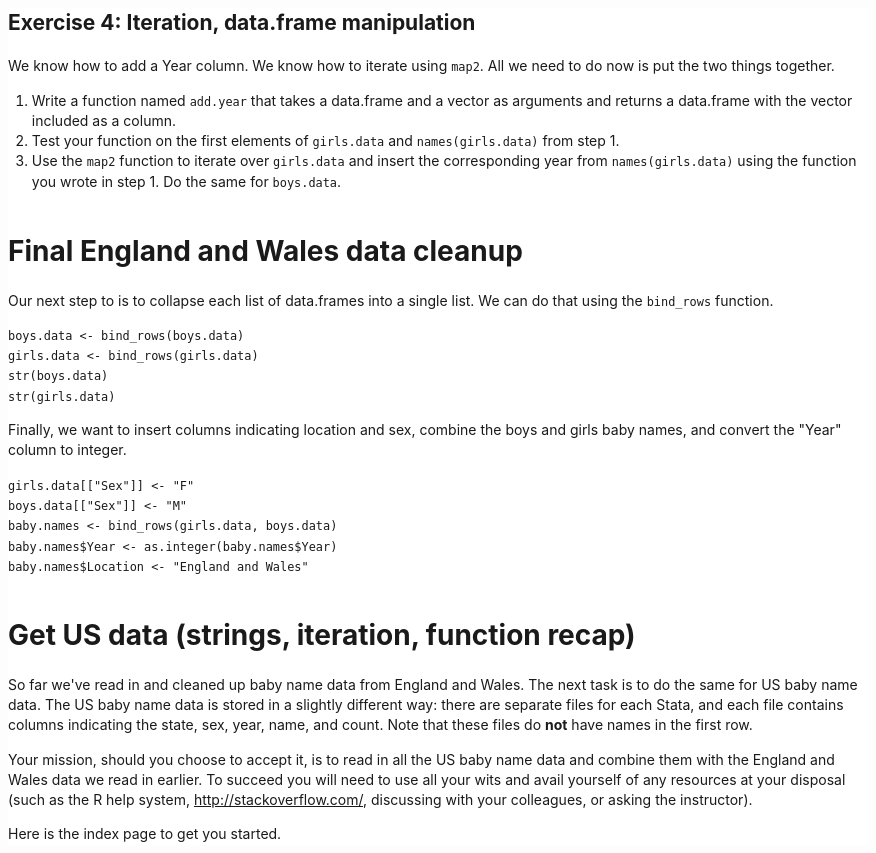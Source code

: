 Exercise 4: Iteration, data.frame manipulation
----------------------------------------------

We know how to add a Year column. We know how to iterate using `map2`.
All we need to do now is put the two things together.

1.  Write a function named `add.year` that takes a data.frame and a
    vector as arguments and returns a data.frame with the vector
    included as a column.
2.  Test your function on the first elements of `girls.data` and
    `names(girls.data)` from step 1.
3.  Use the `map2` function to iterate over `girls.data` and insert the
    corresponding year from `names(girls.data)` using the function you
    wrote in step 1. Do the same for `boys.data`.

Final England and Wales data cleanup
====================================

Our next step to is to collapse each list of data.frames into a single
list. We can do that using the `bind_rows` function.

``` {.r}
boys.data <- bind_rows(boys.data)
girls.data <- bind_rows(girls.data)
str(boys.data)
str(girls.data)
```

Finally, we want to insert columns indicating location and sex, combine
the boys and girls baby names, and convert the "Year" column to integer.

``` {.r}
girls.data[["Sex"]] <- "F"
boys.data[["Sex"]] <- "M"
baby.names <- bind_rows(girls.data, boys.data)
baby.names$Year <- as.integer(baby.names$Year)
baby.names$Location <- "England and Wales"
```

Get US data (strings, iteration, function recap)
================================================

So far we've read in and cleaned up baby name data from England and
Wales. The next task is to do the same for US baby name data. The US
baby name data is stored in a slightly different way: there are separate
files for each Stata, and each file contains columns indicating the
state, sex, year, name, and count. Note that these files do **not** have
names in the first row.

Your mission, should you choose to accept it, is to read in all the US
baby name data and combine them with the England and Wales data we read
in earlier. To succeed you will need to use all your wits and avail
yourself of any resources at your disposal (such as the R help system,
<http://stackoverflow.com/>, discussing with your colleagues, or asking
the instructor).

Here is the index page to get you started.


[^1]: In general you [should not use string manipulation tools to parse